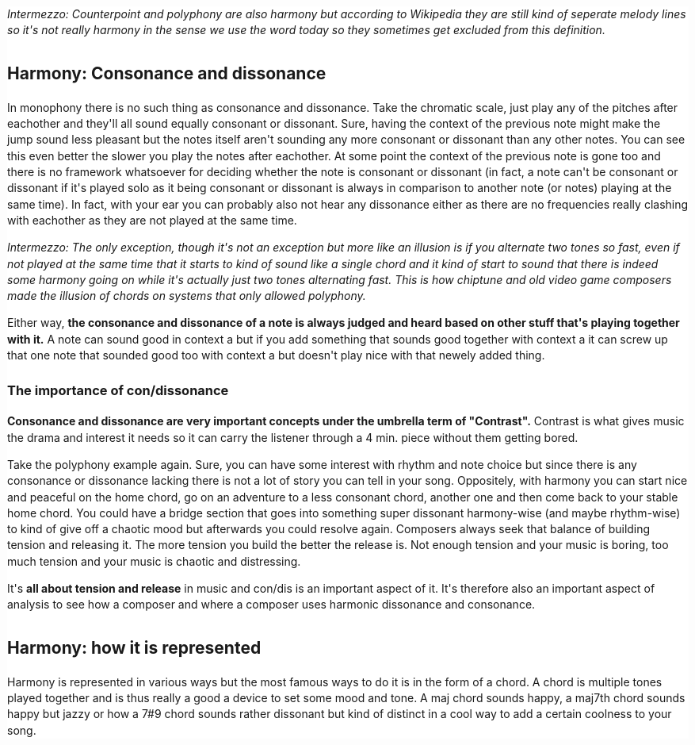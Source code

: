 *Intermezzo: Counterpoint and polyphony are also harmony but according to Wikipedia they are still kind of seperate melody lines so it's not really harmony in the sense we use the word today so they sometimes get excluded from this definition.*

## Harmony: Consonance and dissonance
In monophony there is no such thing as consonance and dissonance. Take the chromatic scale, just play any of the pitches after eachother and they'll all sound equally consonant or dissonant. Sure, having the context of the previous note might make the jump sound less pleasant but the notes itself aren't sounding any more consonant or dissonant than any other notes. You can see this even better the slower you play the notes after eachother. At some point the context of the previous note is gone too and there is no framework whatsoever for deciding whether the note is consonant or dissonant (in fact, a note can't be consonant or dissonant if it's played solo as it being consonant or dissonant is always in comparison to another note (or notes) playing at the same time). In fact, with your ear you can probably also not hear any dissonance either as there are no frequencies really clashing with eachother as they are not played at the same time.

*Intermezzo: The only exception, though it's not an exception but more like an illusion is if you alternate two tones so fast, even if not played at the same time that it starts to kind of sound like a single chord and it kind of start to sound that there is indeed some harmony going on while it's actually just two tones alternating fast. This is how chiptune and old video game composers made the illusion of chords on systems that only allowed polyphony.*

Either way, **the consonance and dissonance of a note is always judged and heard based on other stuff that's playing together with it.** A note can sound good in context a but if you add something that sounds good together with context a it can screw up that one note that sounded good too with context a but doesn't play nice with that newely added thing.

### The importance of con/dissonance
**Consonance and dissonance are very important concepts under the umbrella term of "Contrast".** Contrast is what gives music the drama and interest it needs so it can carry the listener through a 4 min. piece without them getting bored.

Take the polyphony example again. Sure, you can have some interest with rhythm and note choice but since there is any consonance or dissonance lacking there is not a lot of story you can tell in your song. Oppositely, with harmony you can start nice and peaceful on the home chord, go on an adventure to a less consonant chord, another one and then come back to your stable home chord. You could have a bridge section that goes into something super dissonant harmony-wise (and maybe rhythm-wise) to kind of give off a chaotic mood but afterwards you could resolve again. Composers always seek that balance of building tension and releasing it. The more tension you build the better the release is. Not enough tension and your music is boring, too much tension and your music is chaotic and distressing.

It's **all about tension and release** in music and con/dis is an important aspect of it. It's therefore also an important aspect of analysis to see how a composer and where a composer uses harmonic dissonance and consonance.

## Harmony: how it is represented
Harmony is represented in various ways but the most famous ways to do it is in the form of a chord. A chord is multiple tones played together and is thus really a good a device to set some mood and tone. A maj chord sounds happy, a maj7th chord sounds happy but jazzy or how a 7#9 chord sounds rather dissonant but kind of distinct in a cool way to add a certain coolness to your song. 
